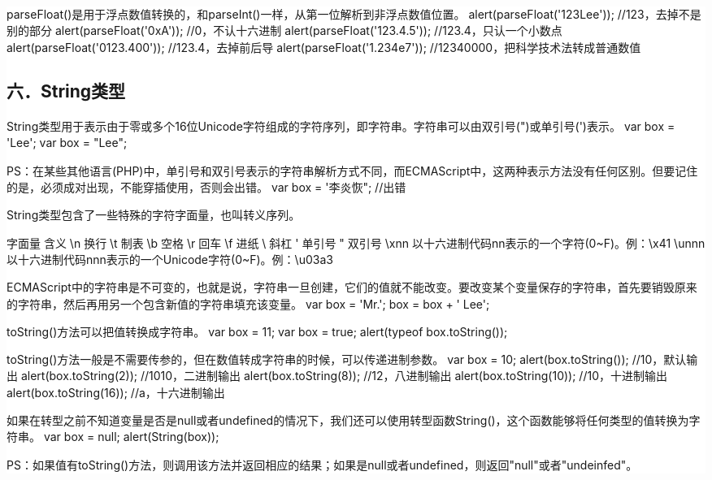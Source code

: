 parseFloat()是用于浮点数值转换的，和parseInt()一样，从第一位解析到非浮点数值位置。
alert(parseFloat('123Lee'));		//123，去掉不是别的部分
alert(parseFloat('0xA'));			//0，不认十六进制
alert(parseFloat('123.4.5'));		//123.4，只认一个小数点
alert(parseFloat('0123.400'));		//123.4，去掉前后导
alert(parseFloat('1.234e7'));		//12340000，把科学技术法转成普通数值

## 六．String类型

String类型用于表示由于零或多个16位Unicode字符组成的字符序列，即字符串。字符串可以由双引号(")或单引号(')表示。
var box = 'Lee';
var box = "Lee";

PS：在某些其他语言(PHP)中，单引号和双引号表示的字符串解析方式不同，而ECMAScript中，这两种表示方法没有任何区别。但要记住的是，必须成对出现，不能穿插使用，否则会出错。
var box = '李炎恢";				//出错

String类型包含了一些特殊的字符字面量，也叫转义序列。

字面量	含义
\n	换行
\t	制表
\b	空格
\r	回车
\f	进纸
\\	斜杠
\'	单引号
\"	双引号
\xnn	以十六进制代码nn表示的一个字符(0~F)。例：\x41
\unnn
以十六进制代码nnn表示的一个Unicode字符(0~F)。例：\u03a3


ECMAScript中的字符串是不可变的，也就是说，字符串一旦创建，它们的值就不能改变。要改变某个变量保存的字符串，首先要销毁原来的字符串，然后再用另一个包含新值的字符串填充该变量。
var box = 'Mr.';
box = box + ' Lee';

toString()方法可以把值转换成字符串。
var box = 11;
var box = true;
alert(typeof box.toString());

toString()方法一般是不需要传参的，但在数值转成字符串的时候，可以传递进制参数。
var box = 10;
alert(box.toString());				//10，默认输出
alert(box.toString(2));				//1010，二进制输出
alert(box.toString(8));				//12，八进制输出
alert(box.toString(10));				//10，十进制输出
alert(box.toString(16));				//a，十六进制输出

如果在转型之前不知道变量是否是null或者undefined的情况下，我们还可以使用转型函数String()，这个函数能够将任何类型的值转换为字符串。
var box = null;
alert(String(box));

PS：如果值有toString()方法，则调用该方法并返回相应的结果；如果是null或者undefined，则返回"null"或者"undeinfed"。
